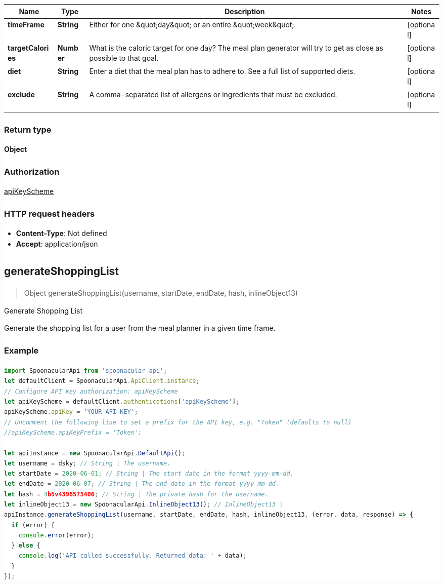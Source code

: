 
Name | Type | Description  | Notes
------------- | ------------- | ------------- | -------------
 **timeFrame** | **String**| Either for one \&quot;day\&quot; or an entire \&quot;week\&quot;. | [optional] 
 **targetCalories** | **Number**| What is the caloric target for one day? The meal plan generator will try to get as close as possible to that goal. | [optional] 
 **diet** | **String**| Enter a diet that the meal plan has to adhere to. See a full list of supported diets. | [optional] 
 **exclude** | **String**| A comma-separated list of allergens or ingredients that must be excluded. | [optional] 

### Return type

**Object**

### Authorization

[apiKeyScheme](../README.md#apiKeyScheme)

### HTTP request headers

- **Content-Type**: Not defined
- **Accept**: application/json


## generateShoppingList

> Object generateShoppingList(username, startDate, endDate, hash, inlineObject13)

Generate Shopping List

Generate the shopping list for a user from the meal planner in a given time frame.

### Example

```javascript
import SpoonacularApi from 'spoonacular_api';
let defaultClient = SpoonacularApi.ApiClient.instance;
// Configure API key authorization: apiKeyScheme
let apiKeyScheme = defaultClient.authentications['apiKeyScheme'];
apiKeyScheme.apiKey = 'YOUR API KEY';
// Uncomment the following line to set a prefix for the API key, e.g. "Token" (defaults to null)
//apiKeyScheme.apiKeyPrefix = 'Token';

let apiInstance = new SpoonacularApi.DefaultApi();
let username = dsky; // String | The username.
let startDate = 2020-06-01; // String | The start date in the format yyyy-mm-dd.
let endDate = 2020-06-07; // String | The end date in the format yyyy-mm-dd.
let hash = 4b5v4398573406; // String | The private hash for the username.
let inlineObject13 = new SpoonacularApi.InlineObject13(); // InlineObject13 | 
apiInstance.generateShoppingList(username, startDate, endDate, hash, inlineObject13, (error, data, response) => {
  if (error) {
    console.error(error);
  } else {
    console.log('API called successfully. Returned data: ' + data);
  }
});
```
